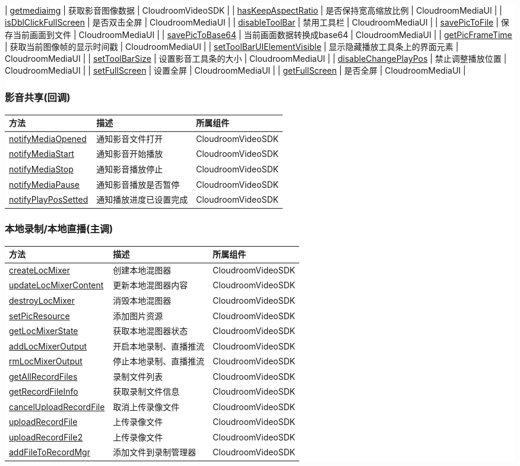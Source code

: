 | [getmediaimg](API.md#getmediaimg) | 获取影音图像数据 | CloudroomVideoSDK |
| [hasKeepAspectRatio](API.md#hasKeepAspectRatio) | 是否保持宽高缩放比例 | CloudroomMediaUI |
| [isDblClickFullScreen](API.md#isDblClickFullScreen) | 是否双击全屏 | CloudroomMediaUI |
| [disableToolBar](API.md#disableToolBar) | 禁用工具栏 | CloudroomMediaUI |
| [savePicToFile](API.md#savePicToFile) | 保存当前画面到文件 | CloudroomMediaUI |
| [savePicToBase64](API.md#savePicToBase64) | 当前画面数据转换成base64 | CloudroomMediaUI |
| [getPicFrameTime](API.md#getPicFrameTime) | 获取当前图像帧的显示时间戳 | CloudroomMediaUI |
| [setToolBarUIElementVisible](API.md#setToolBarUIElementVisible) | 显示隐藏播放工具条上的界面元素 | CloudroomMediaUI |
| [setToolBarSize](API.md#setToolBarSize) | 设置影音工具条的大小 | CloudroomMediaUI |
| [disableChangePlayPos](API.md#disableChangePlayPos) | 禁止调整播放位置 | CloudroomMediaUI |
| [setFullScreen](API.md#setFullScreen) | 设置全屏 | CloudroomMediaUI |
| [getFullScreen](API.md#getFullScreen) | 是否全屏 | CloudroomMediaUI |

<h3 id=media_function>影音共享(回调)</h3>

| 方法 | 描述 | 所属组件 |
|:-|:-|:-|
| [notifyMediaOpened](API.md#notifyMediaOpened) | 通知影音文件打开 | CloudroomVideoSDK |
| [notifyMediaStart](API.md#notifyMediaStart) | 通知影音开始播放 | CloudroomVideoSDK |
| [notifyMediaStop](API.md#notifyMediaStop) | 通知影音播放停止 | CloudroomVideoSDK |
| [notifyMediaPause](API.md#notifyMediaPause) | 通知影音播放是否暂停 | CloudroomVideoSDK |
| [notifyPlayPosSetted](API.md#notifyPlayPosSetted) | 通知播放进度已设置完成 | CloudroomVideoSDK |


<h3 id=record_function>本地录制/本地直播(主调)</h3>

| 方法 | 描述 | 所属组件 |
|:-|:-|:-|
| [createLocMixer](API.md#createLocMixer) | 创建本地混图器 | CloudroomVideoSDK |
| [updateLocMixerContent](API.md#updateLocMixerContent) | 更新本地混图器内容 | CloudroomVideoSDK |
| [destroyLocMixer](API.md#destroyLocMixer) | 消毁本地混图器 | CloudroomVideoSDK |
| [setPicResource](API.md#setPicResource) | 添加图片资源 | CloudroomVideoSDK |
| [getLocMixerState](API.md#getLocMixerState) | 获取本地混图器状态 | CloudroomVideoSDK |
| [addLocMixerOutput](API.md#addLocMixerOutput) | 开启本地录制、直播推流 | CloudroomVideoSDK |
| [rmLocMixerOutput](API.md#rmLocMixerOutput) | 停止本地录制、直播推流 | CloudroomVideoSDK |
| [getAllRecordFiles](API.md#getAllRecordFiles) | 录制文件列表 | CloudroomVideoSDK |
| [getRecordFileInfo](API.md#getRecordFileInfo) | 获取录制文件信息 | CloudroomVideoSDK |
| [cancelUploadRecordFile](API.md#cancelUploadRecordFile) | 取消上传录像文件 | CloudroomVideoSDK |
| [uploadRecordFile](API.md#uploadRecordFile) | 上传录像文件 | CloudroomVideoSDK |
| [uploadRecordFile2](API.md#uploadRecordFile2) | 上传录像文件 | CloudroomVideoSDK |
| [addFileToRecordMgr](API.md#addFileToRecordMgr) | 添加文件到录制管理器 | CloudroomVideoSDK |